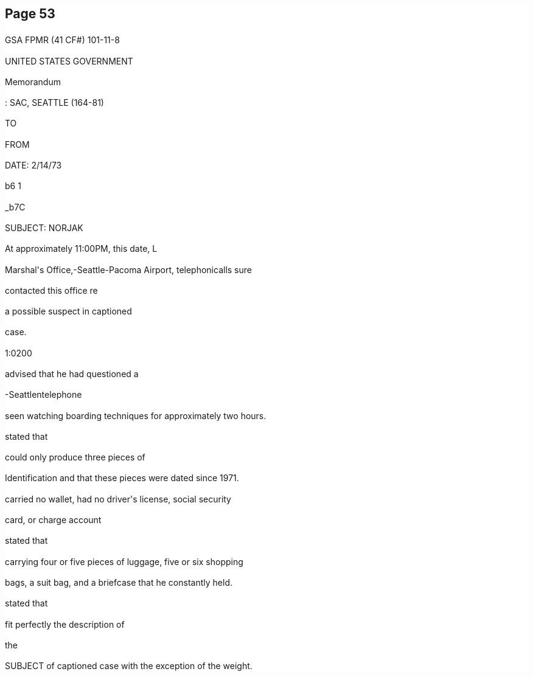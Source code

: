 
## Page 53

GSA FPMR (41 CF#) 101-11-8

UNITED STATES GOVERNMENT

Memorandum

: SAC, SEATTLE (164-81)

TO

FROM

DATE: 2/14/73

b6 1

_b7C

SUBJECT: NORJAK

At approximately 11:00PM, this date, L

Marshal's Office,-Seattle-Pacoma Airport, telephonicalls sure

contacted this office re

a possible suspect in captioned

case.

1:0200

advised that he had questioned a

-Seattlentelephone

seen watching boarding techniques for approximately two hours.

stated that

could only produce three pieces of

Identification and that these pieces were dated since 1971.

carried no wallet, had no driver's license, social security

card, or charge account

stated that

carrying four or five pieces of luggage, five or six shopping

bags, a suit bag, and a briefcase that he constantly held.

stated that

fit perfectly the description of

the

SUBJECT of captioned case with the exception of the weight.
